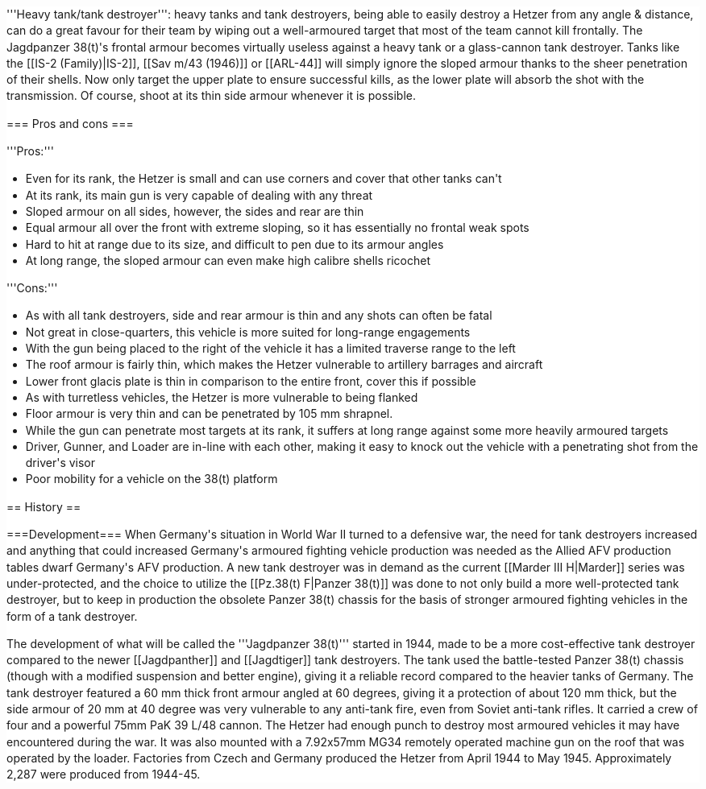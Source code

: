 '''Heavy tank/tank destroyer''': heavy tanks and tank destroyers, being able to easily destroy a Hetzer from any angle & distance, can do a great favour for their team by wiping out a well-armoured target that most of the team cannot kill frontally. The Jagdpanzer 38(t)'s frontal armour becomes virtually useless against a heavy tank or a glass-cannon tank destroyer. Tanks like the [[IS-2 (Family)|IS-2]], [[Sav m/43 (1946)]] or [[ARL-44]] will simply ignore the sloped armour thanks to the sheer penetration of their shells. Now only target the upper plate to ensure successful kills, as the lower plate will absorb the shot with the transmission. Of course, shoot at its thin side armour whenever it is possible.

=== Pros and cons ===



'''Pros:'''

- Even for its rank, the Hetzer is small and can use corners and cover that other tanks can't
- At its rank, its main gun is very capable of dealing with any threat
- Sloped armour on all sides, however, the sides and rear are thin
- Equal armour all over the front with extreme sloping, so it has essentially no frontal weak spots
- Hard to hit at range due to its size, and difficult to pen due to its armour angles
- At long range, the sloped armour can even make high calibre shells ricochet

'''Cons:'''

- As with all tank destroyers, side and rear armour is thin and any shots can often be fatal
- Not great in close-quarters, this vehicle is more suited for long-range engagements
- With the gun being placed to the right of the vehicle it has a limited traverse range to the left
- The roof armour is fairly thin, which makes the Hetzer vulnerable to artillery barrages and aircraft
- Lower front glacis plate is thin in comparison to the entire front, cover this if possible
- As with turretless vehicles, the Hetzer is more vulnerable to being flanked
- Floor armour is very thin and can be penetrated by 105 mm shrapnel.
- While the gun can penetrate most targets at its rank, it suffers at long range against some more heavily armoured targets
- Driver, Gunner, and Loader are in-line with each other, making it easy to knock out the vehicle with a penetrating shot from the driver's visor
- Poor mobility for a vehicle on the 38(t) platform

== History ==



===Development===
When Germany's situation in World War II turned to a defensive war, the need for tank destroyers increased and anything that could increased Germany's armoured fighting vehicle production was needed as the Allied AFV production tables dwarf Germany's AFV production. A new tank destroyer was in demand as the current [[Marder III H|Marder]] series was under-protected, and the choice to utilize the [[Pz.38(t) F|Panzer 38(t)]] was done to not only build a more well-protected tank destroyer, but to keep in production the obsolete Panzer 38(t) chassis for the basis of stronger armoured fighting vehicles in the form of a tank destroyer.

The development of what will be called the '''Jagdpanzer 38(t)''' started in 1944, made to be a more cost-effective tank destroyer compared to the newer [[Jagdpanther]] and [[Jagdtiger]] tank destroyers. The tank used the battle-tested Panzer 38(t) chassis (though with a modified suspension and better engine), giving it a reliable record compared to the heavier tanks of Germany. The tank destroyer featured a 60 mm thick front armour angled at 60 degrees, giving it a protection of about 120 mm thick, but the side armour of 20 mm at 40 degree was very vulnerable to any anti-tank fire, even from Soviet anti-tank rifles. It carried a crew of four and a powerful 75mm PaK 39 L/48 cannon. The Hetzer had enough punch to destroy most armoured vehicles it may have encountered during the war. It was also mounted with a 7.92x57mm MG34 remotely operated machine gun on the roof that was operated by the loader. Factories from Czech and Germany produced the Hetzer from April 1944 to May 1945. Approximately 2,287 were produced from 1944-45.
